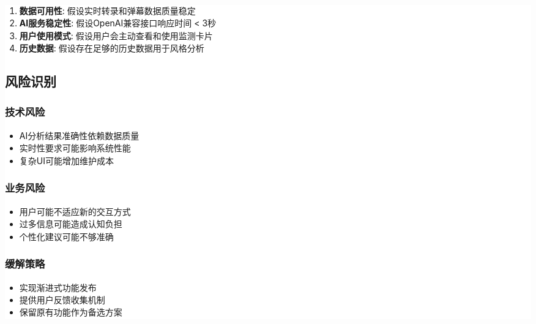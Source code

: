 1. **数据可用性**: 假设实时转录和弹幕数据质量稳定
2. **AI服务稳定性**: 假设OpenAI兼容接口响应时间 < 3秒
3. **用户使用模式**: 假设用户会主动查看和使用监测卡片
4. **历史数据**: 假设存在足够的历史数据用于风格分析

## 风险识别

### 技术风险
- AI分析结果准确性依赖数据质量
- 实时性要求可能影响系统性能
- 复杂UI可能增加维护成本

### 业务风险
- 用户可能不适应新的交互方式
- 过多信息可能造成认知负担
- 个性化建议可能不够准确

### 缓解策略
- 实现渐进式功能发布
- 提供用户反馈收集机制
- 保留原有功能作为备选方案
